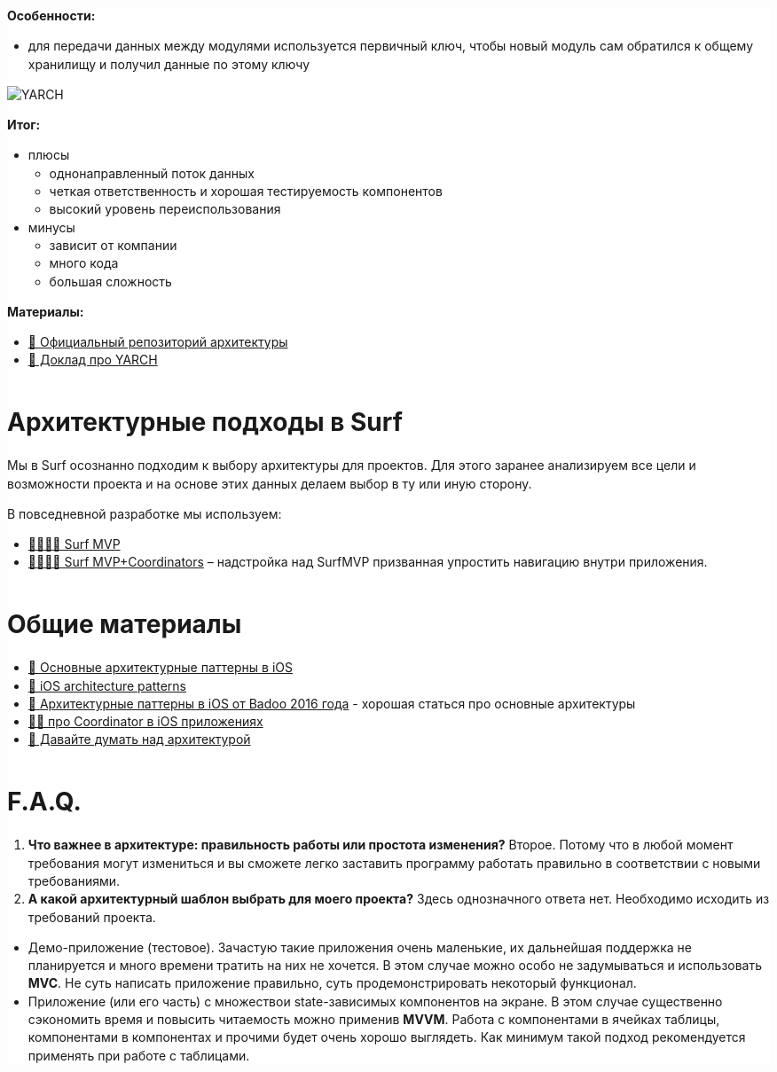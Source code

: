 
**Особенности:**

- для передачи данных между модулями используется первичный ключ, чтобы новый модуль сам обратился к общему хранилищу и получил данные по этому ключу

![YARCH](../img/architectures/architectures.008.jpeg)

**Итог:**

- плюсы
  - однонаправленный поток данных
  - четкая ответственность и хорошая тестируемость компонентов
  - высокий уровень переиспользования
- минусы
  - зависит от компании 
  - много кода
  - большая сложность

**Материалы:**

- [📜 Официальный репозиторий архитектуры](https://github.com/alfa-laboratory/YARCH/blob/master/README-rus.md)
- [📼 Доклад про YARCH](https://www.youtube.com/watch?v=bnQ1djDlrG0)

# Архитектурные подходы в Surf

Мы в Surf осознанно подходим к выбору архитектуры для проектов. Для этого заранее анализируем все цели и возможности проекта и на основе этих данных делаем выбор в ту или иную сторону.

В повседневной разработке мы используем:

- [📜🏄🏻‍🔃 Surf MVP](architectures/Surf_MVP.md)
- [📜🏄🏻‍🔃 Surf MVP+Coordinators](architectures/Surf_MVP_Coordinators.md) – надстройка над SurfMVP призванная упростить навигацию внутри приложения. 

# Общие материалы

- [📜 Основные архитектурные паттерны в iOS](https://stfalcon.com/ru/blog/post/clean-code)
- [📜 iOS architecture patterns](https://thinkmobiles.com/blog/ios-architecture-patterns/)
- [📜 Архитектурные паттерны в iOS от Badoo 2016 года](https://habr.com/ru/company/badoo/blog/281162/) - хорошая статься про основные архитектуры
- [📜📼 про Coordinator в iOS приложениях](https://habr.com/ru/company/oleg-bunin/blog/423299/)
- [📼 Давайте думать над архитектурой](https://youtu.be/QDKR2Ra7IQY?list=PLb1A91j1236qo2oL0Sis_Zf_UUgeMAjDl)

# F.A.Q.

1. **Что важнее в архитектуре: правильность работы или простота изменения?** Второе. Потому что в любой момент требования могут измениться и вы сможете легко заставить программу работать правильно в соответствии с новыми требованиями. 
2. **А какой архитектурный шаблон выбрать для моего проекта?** Здесь однозначного ответа нет. Необходимо исходить из требований проекта.    
- Демо-приложение (тестовое). Зачастую такие приложения очень маленькие, их дальнейшая поддержка не планируется и много времени тратить на них не хочется. В этом случае можно особо не задумываться и использовать **MVC**. Не суть написать приложение правильно, суть продемонстрировать некоторый функционал.    
- Приложение (или его часть) с множествои state-зависимых компонентов на экране. В этом случае существенно сэкономить время и повысить читаемость можно применив **MVVM**. Работа с компонентами в ячейках таблицы, компонентами в компонентах и прочими будет очень хорошо выглядеть. Как минимум такой подход рекомендуется применять при работе с таблицами.    